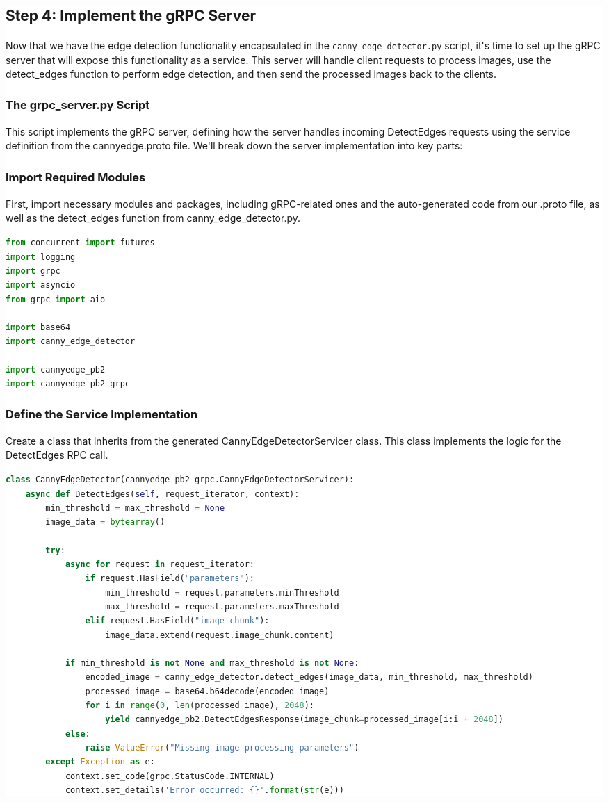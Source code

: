 ## Step 4: Implement the gRPC Server
Now that we have the edge detection functionality encapsulated in the `canny_edge_detector.py` script, it's time to set up the gRPC server that will expose this functionality as a service. This server will handle client requests to process images, use the detect_edges function to perform edge detection, and then send the processed images back to the clients.

### The grpc_server.py Script
This script implements the gRPC server, defining how the server handles incoming DetectEdges requests using the service definition from the cannyedge.proto file. We'll break down the server implementation into key parts:

### Import Required Modules
First, import necessary modules and packages, including gRPC-related ones and the auto-generated code from our .proto file, as well as the detect_edges function from canny_edge_detector.py.

```python
from concurrent import futures
import logging
import grpc
import asyncio
from grpc import aio

import base64
import canny_edge_detector

import cannyedge_pb2
import cannyedge_pb2_grpc
```

### Define the Service Implementation
Create a class that inherits from the generated CannyEdgeDetectorServicer class. This class implements the logic for the DetectEdges RPC call.

```python
class CannyEdgeDetector(cannyedge_pb2_grpc.CannyEdgeDetectorServicer):
    async def DetectEdges(self, request_iterator, context):
        min_threshold = max_threshold = None
        image_data = bytearray()

        try:
            async for request in request_iterator:
                if request.HasField("parameters"):
                    min_threshold = request.parameters.minThreshold
                    max_threshold = request.parameters.maxThreshold
                elif request.HasField("image_chunk"):
                    image_data.extend(request.image_chunk.content)

            if min_threshold is not None and max_threshold is not None:
                encoded_image = canny_edge_detector.detect_edges(image_data, min_threshold, max_threshold)
                processed_image = base64.b64decode(encoded_image)
                for i in range(0, len(processed_image), 2048):
                    yield cannyedge_pb2.DetectEdgesResponse(image_chunk=processed_image[i:i + 2048])
            else:
                raise ValueError("Missing image processing parameters")
        except Exception as e:
            context.set_code(grpc.StatusCode.INTERNAL)
            context.set_details('Error occurred: {}'.format(str(e)))
```
